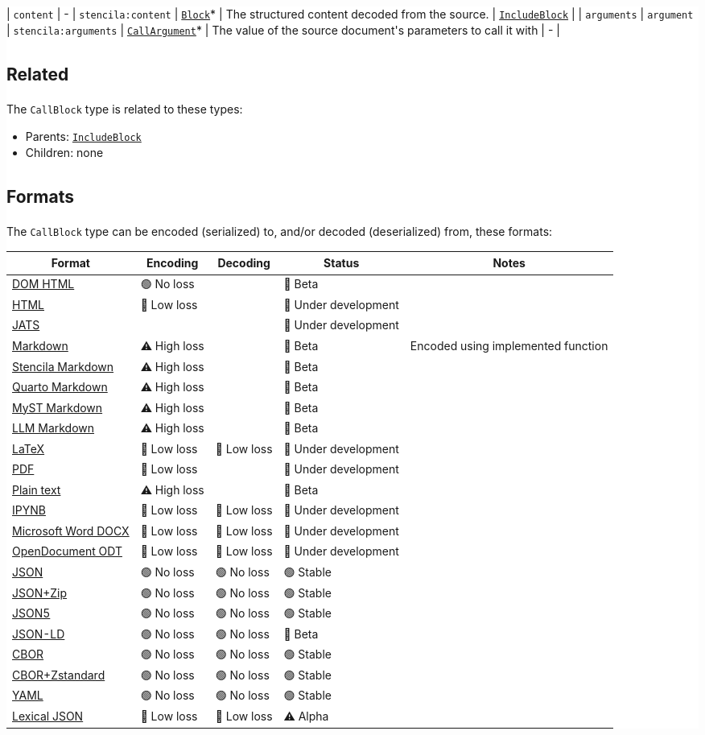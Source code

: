 | `content`               | -                                                                                                                         | `stencila:content`                                           | [`Block`](https://github.com/stencila/stencila/blob/main/docs/reference/schema/prose/block.md)*                             | The structured content decoded from the source.                  | [`IncludeBlock`](https://github.com/stencila/stencila/blob/main/docs/reference/schema/flow/include-block.md) |
| `arguments`             | `argument`                                                                                                                | `stencila:arguments`                                         | [`CallArgument`](https://github.com/stencila/stencila/blob/main/docs/reference/schema/flow/call-argument.md)*               | The value of the source document's parameters to call it with    | -                                                                                                            |

## Related

The `CallBlock` type is related to these types:

- Parents: [`IncludeBlock`](https://github.com/stencila/stencila/blob/main/docs/reference/schema/flow/include-block.md)
- Children: none

## Formats

The `CallBlock` type can be encoded (serialized) to, and/or decoded (deserialized) from, these formats:

| Format                                                                                               | Encoding     | Decoding   | Status              | Notes                              |
| ---------------------------------------------------------------------------------------------------- | ------------ | ---------- | ------------------- | ---------------------------------- |
| [DOM HTML](https://github.com/stencila/stencila/blob/main/docs/reference/formats/dom.html.md)        | 🟢 No loss    |            | 🔶 Beta              |                                    |
| [HTML](https://github.com/stencila/stencila/blob/main/docs/reference/formats/html.md)                | 🔷 Low loss   |            | 🚧 Under development |                                    |
| [JATS](https://github.com/stencila/stencila/blob/main/docs/reference/formats/jats.md)                |              |            | 🚧 Under development |                                    |
| [Markdown](https://github.com/stencila/stencila/blob/main/docs/reference/formats/md.md)              | ⚠️ High loss |            | 🔶 Beta              | Encoded using implemented function |
| [Stencila Markdown](https://github.com/stencila/stencila/blob/main/docs/reference/formats/smd.md)    | ⚠️ High loss |            | 🔶 Beta              |                                    |
| [Quarto Markdown](https://github.com/stencila/stencila/blob/main/docs/reference/formats/qmd.md)      | ⚠️ High loss |            | 🔶 Beta              |                                    |
| [MyST Markdown](https://github.com/stencila/stencila/blob/main/docs/reference/formats/myst.md)       | ⚠️ High loss |            | 🔶 Beta              |                                    |
| [LLM Markdown](https://github.com/stencila/stencila/blob/main/docs/reference/formats/llmd.md)        | ⚠️ High loss |            | 🔶 Beta              |                                    |
| [LaTeX](https://github.com/stencila/stencila/blob/main/docs/reference/formats/latex.md)              | 🔷 Low loss   | 🔷 Low loss | 🚧 Under development |                                    |
| [PDF](https://github.com/stencila/stencila/blob/main/docs/reference/formats/pdf.md)                  | 🔷 Low loss   |            | 🚧 Under development |                                    |
| [Plain text](https://github.com/stencila/stencila/blob/main/docs/reference/formats/text.md)          | ⚠️ High loss |            | 🔶 Beta              |                                    |
| [IPYNB](https://github.com/stencila/stencila/blob/main/docs/reference/formats/ipynb.md)              | 🔷 Low loss   | 🔷 Low loss | 🚧 Under development |                                    |
| [Microsoft Word DOCX](https://github.com/stencila/stencila/blob/main/docs/reference/formats/docx.md) | 🔷 Low loss   | 🔷 Low loss | 🚧 Under development |                                    |
| [OpenDocument ODT](https://github.com/stencila/stencila/blob/main/docs/reference/formats/odt.md)     | 🔷 Low loss   | 🔷 Low loss | 🚧 Under development |                                    |
| [JSON](https://github.com/stencila/stencila/blob/main/docs/reference/formats/json.md)                | 🟢 No loss    | 🟢 No loss  | 🟢 Stable            |                                    |
| [JSON+Zip](https://github.com/stencila/stencila/blob/main/docs/reference/formats/json.zip.md)        | 🟢 No loss    | 🟢 No loss  | 🟢 Stable            |                                    |
| [JSON5](https://github.com/stencila/stencila/blob/main/docs/reference/formats/json5.md)              | 🟢 No loss    | 🟢 No loss  | 🟢 Stable            |                                    |
| [JSON-LD](https://github.com/stencila/stencila/blob/main/docs/reference/formats/jsonld.md)           | 🟢 No loss    | 🟢 No loss  | 🔶 Beta              |                                    |
| [CBOR](https://github.com/stencila/stencila/blob/main/docs/reference/formats/cbor.md)                | 🟢 No loss    | 🟢 No loss  | 🟢 Stable            |                                    |
| [CBOR+Zstandard](https://github.com/stencila/stencila/blob/main/docs/reference/formats/cbor.zstd.md) | 🟢 No loss    | 🟢 No loss  | 🟢 Stable            |                                    |
| [YAML](https://github.com/stencila/stencila/blob/main/docs/reference/formats/yaml.md)                | 🟢 No loss    | 🟢 No loss  | 🟢 Stable            |                                    |
| [Lexical JSON](https://github.com/stencila/stencila/blob/main/docs/reference/formats/lexical.md)     | 🔷 Low loss   | 🔷 Low loss | ⚠️ Alpha            |                                    |